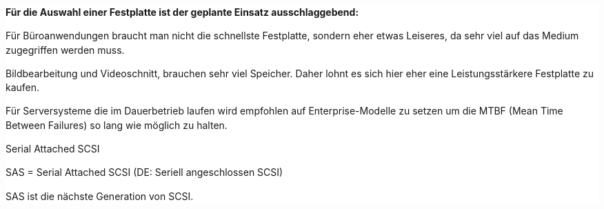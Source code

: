 **Für die Auswahl einer Festplatte ist der geplante Einsatz ausschlaggebend:**

Für Büroanwendungen braucht man nicht die schnellste
Festplatte, sondern eher etwas Leiseres, da sehr viel auf das Medium
zugegriffen werden muss.

Bildbearbeitung und Videoschnitt, brauchen sehr viel
Speicher. Daher lohnt es sich hier eher eine Leistungsstärkere Festplatte zu
kaufen.

Für Serversysteme die im
Dauerbetrieb laufen wird empfohlen auf
Enterprise-Modelle zu setzen um die MTBF (Mean Time Between Failures) so lang
wie möglich zu halten.

Serial Attached SCSI

SAS = Serial Attached SCSI (DE: Seriell angeschlossen
SCSI)

SAS ist die nächste Generation von SCSI.

